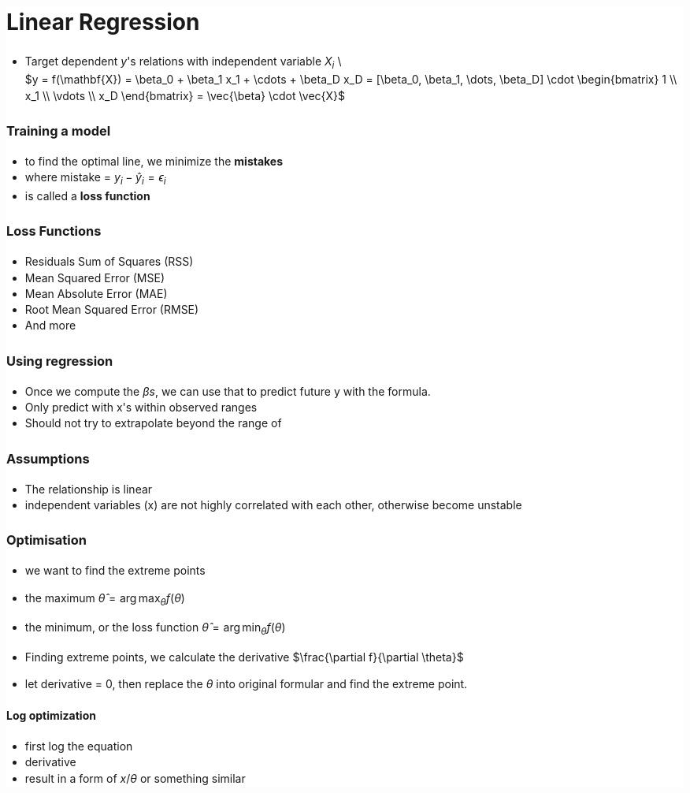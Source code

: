 # Linear Regression
- Target dependent $y$'s relations with independent variable $X_i$ \\\
$y = f(\mathbf{X}) = \beta_0 + \beta_1 x_1 + \cdots + \beta_D x_D 
= [\beta_0, \beta_1, \dots, \beta_D] 
\cdot 
\begin{bmatrix}
1 \\
x_1 \\
\vdots \\
x_D
\end{bmatrix}
= \vec{\beta} \cdot \vec{X}$


### Training a model
- to find the optimal line, we minimize the **mistakes**
- where mistake = $y_i - \hat{y}_i =\epsilon_i$
- is called a **loss function**

### Loss Functions
- Residuals Sum of Squares (RSS)
- Mean Squared Error (MSE)
- Mean Absolute Error (MAE)
- Root Mean Squared Error (RMSE)
- And more



### Using regression
- Once we compute the $\beta s$, we can use that to predict future y with the formula.
- Only predict with x's within observed ranges
- Should not try to extrapolate beyond the range of

### Assumptions
- The relationship is linear
- independent variables (x) are not highly correlated with each other, otherwise become unstable

### Optimisation
- we want to find the extreme points
- the maximum $\hat{\theta} = \arg\max_{\theta} f(\theta)$
- the minimum, or the loss function $\hat{\theta} = \arg\min_{\theta} f(\theta)$

- Finding extreme points, we calculate the derivative $\frac{\partial f}{\partial \theta}$
- let derivative = 0, then replace the $\theta$ into original formular and find the extreme point.

#### Log optimization
- first log the equation
- derivative
- result in a form of $x/\theta$ or something similar

